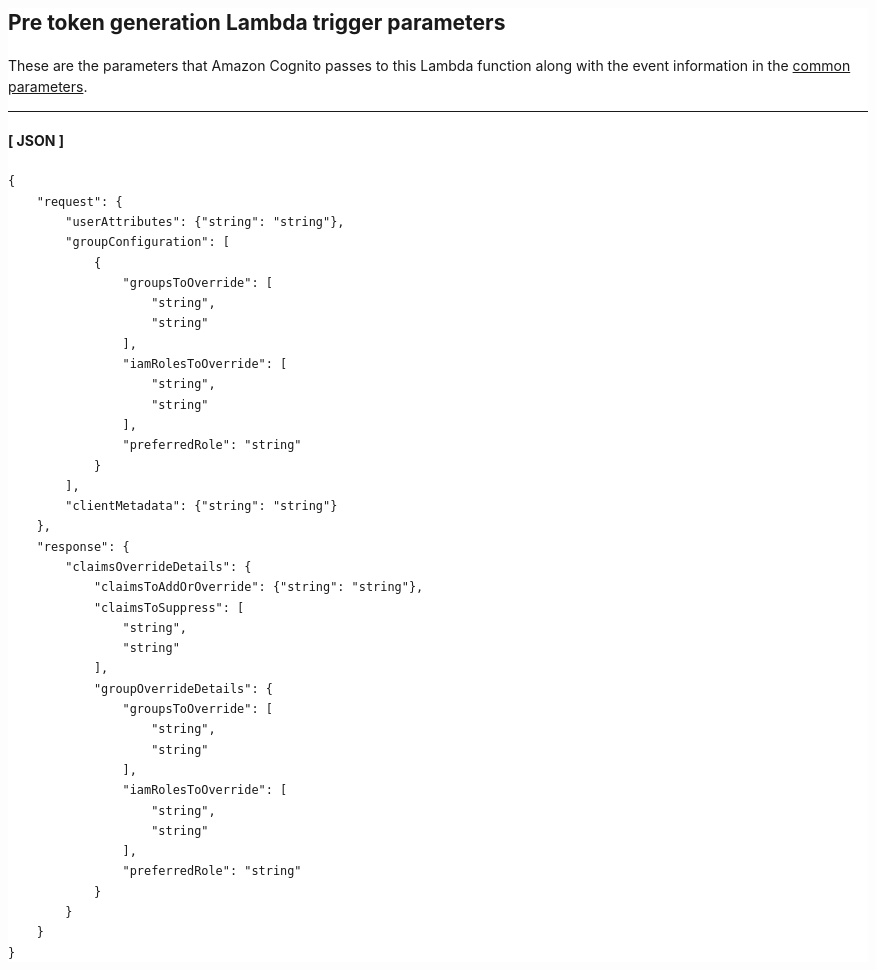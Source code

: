 ## Pre token generation Lambda trigger parameters<a name="cognito-user-pools-lambda-trigger-syntax-pre-token-generation"></a>

These are the parameters that Amazon Cognito passes to this Lambda function along with the event information in the [common parameters](https://docs.aws.amazon.com/cognito/latest/developerguide/cognito-user-identity-pools-working-with-aws-lambda-triggers.html#cognito-user-pools-lambda-trigger-syntax-shared)\.

------
#### [ JSON ]

```
{
    "request": {
        "userAttributes": {"string": "string"},
        "groupConfiguration": [
            {
                "groupsToOverride": [
                    "string",
                    "string"
                ],
                "iamRolesToOverride": [
                    "string",
                    "string"
                ],
                "preferredRole": "string"
            }
        ],
        "clientMetadata": {"string": "string"}
    },
    "response": {
        "claimsOverrideDetails": {
            "claimsToAddOrOverride": {"string": "string"},
            "claimsToSuppress": [
                "string",
                "string"
            ],
            "groupOverrideDetails": {
                "groupsToOverride": [
                    "string",
                    "string"
                ],
                "iamRolesToOverride": [
                    "string",
                    "string"
                ],
                "preferredRole": "string"
            }
        }
    }
}
```
